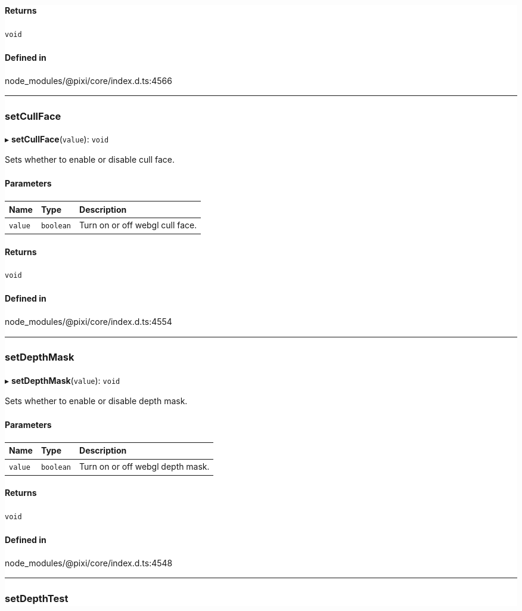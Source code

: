 #### Returns

`void`

#### Defined in

node_modules/@pixi/core/index.d.ts:4566

___

### setCullFace

▸ **setCullFace**(`value`): `void`

Sets whether to enable or disable cull face.

#### Parameters

| Name | Type | Description |
| :------ | :------ | :------ |
| `value` | `boolean` | Turn on or off webgl cull face. |

#### Returns

`void`

#### Defined in

node_modules/@pixi/core/index.d.ts:4554

___

### setDepthMask

▸ **setDepthMask**(`value`): `void`

Sets whether to enable or disable depth mask.

#### Parameters

| Name | Type | Description |
| :------ | :------ | :------ |
| `value` | `boolean` | Turn on or off webgl depth mask. |

#### Returns

`void`

#### Defined in

node_modules/@pixi/core/index.d.ts:4548

___

### setDepthTest
